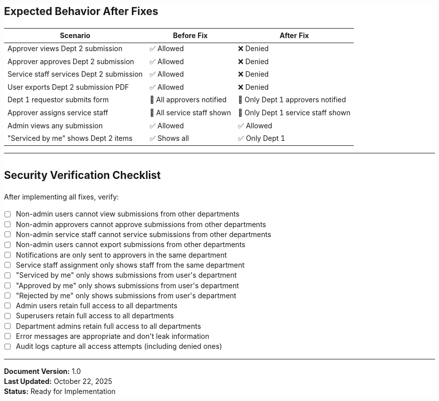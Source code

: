 ## Expected Behavior After Fixes

| Scenario | Before Fix | After Fix |
|----------|-----------|-----------|
| Approver views Dept 2 submission | ✅ Allowed | ❌ Denied |
| Approver approves Dept 2 submission | ✅ Allowed | ❌ Denied |
| Service staff services Dept 2 submission | ✅ Allowed | ❌ Denied |
| User exports Dept 2 submission PDF | ✅ Allowed | ❌ Denied |
| Dept 1 requestor submits form | 📧 All approvers notified | 📧 Only Dept 1 approvers notified |
| Approver assigns service staff | 👥 All service staff shown | 👥 Only Dept 1 service staff shown |
| Admin views any submission | ✅ Allowed | ✅ Allowed |
| "Serviced by me" shows Dept 2 items | ✅ Shows all | ✅ Only Dept 1 |

---

## Security Verification Checklist

After implementing all fixes, verify:

- [ ] Non-admin users cannot view submissions from other departments
- [ ] Non-admin approvers cannot approve submissions from other departments
- [ ] Non-admin service staff cannot service submissions from other departments
- [ ] Non-admin users cannot export submissions from other departments
- [ ] Notifications are only sent to approvers in the same department
- [ ] Service staff assignment only shows staff from the same department
- [ ] "Serviced by me" only shows submissions from user's department
- [ ] "Approved by me" only shows submissions from user's department
- [ ] "Rejected by me" only shows submissions from user's department
- [ ] Admin users retain full access to all departments
- [ ] Superusers retain full access to all departments
- [ ] Department admins retain full access to all departments
- [ ] Error messages are appropriate and don't leak information
- [ ] Audit logs capture all access attempts (including denied ones)

---

**Document Version:** 1.0  
**Last Updated:** October 22, 2025  
**Status:** Ready for Implementation
